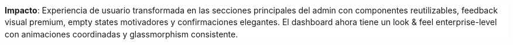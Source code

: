 **Impacto**: Experiencia de usuario transformada en las secciones principales del admin con componentes reutilizables, feedback visual premium, empty states motivadores y confirmaciones elegantes. El dashboard ahora tiene un look & feel enterprise-level con animaciones coordinadas y glassmorphism consistente.
